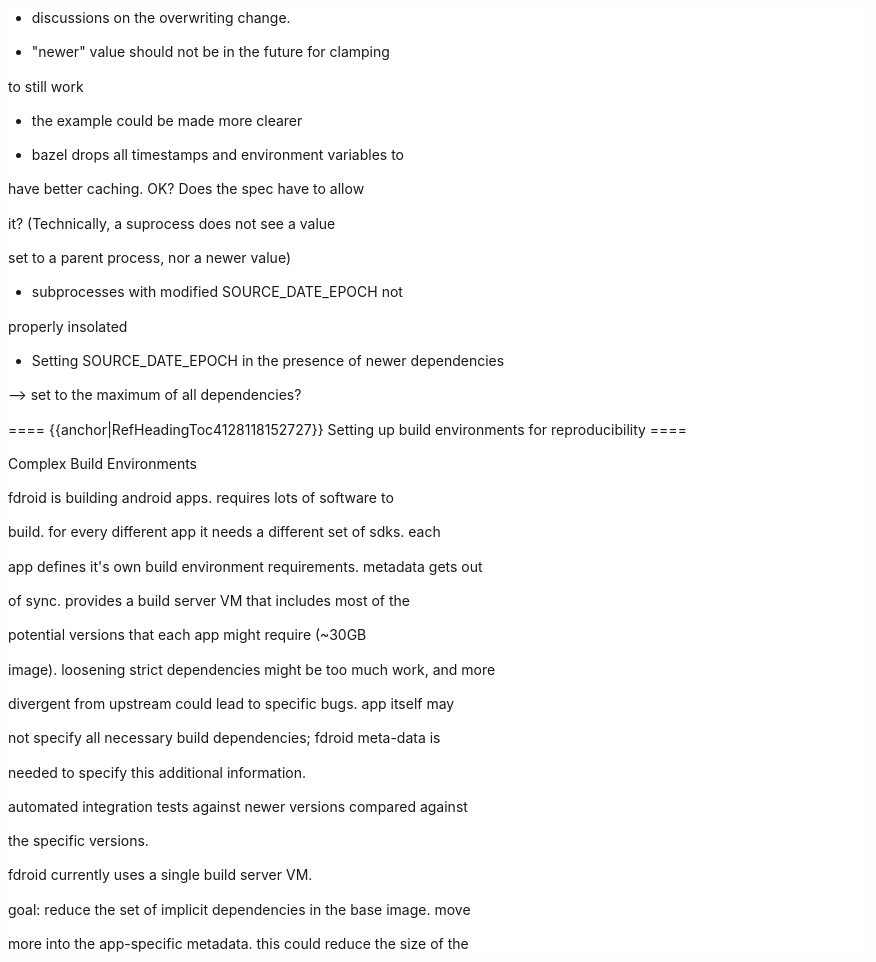 - discussions on the overwriting change.


+ "newer" value should not be in the future for clamping

to still work


+ the example could be made more clearer


+ bazel drops all timestamps and environment variables to

have better caching. OK? Does the spec have to allow

it? (Technically, a suprocess does not see a value

set to a parent process, nor a newer value)


+ subprocesses with modified SOURCE_DATE_EPOCH not

properly insolated


- Setting SOURCE_DATE_EPOCH in the presence of newer dependencies


--> set to the maximum of all dependencies?

==== {{anchor|RefHeadingToc4128118152727}} Setting up build environments for reproducibility ====



Complex Build Environments




fdroid is building android apps. requires lots of software to

build. for every different app it needs a different set of sdks. each

app defines it's own build environment requirements. metadata gets out

of sync. provides a build server VM that includes most of the

potential versions that each app might require (~30GB

image). loosening strict dependencies might be too much work, and more

divergent from upstream could lead to specific bugs. app itself may

not specify all necessary build dependencies; fdroid meta-data is

needed to specify this additional information.


automated integration tests against newer versions compared against

the specific versions.


fdroid currently uses a single build server VM.


goal: reduce the set of implicit dependencies in the base image. move

more into the app-specific metadata. this could reduce the size of the
